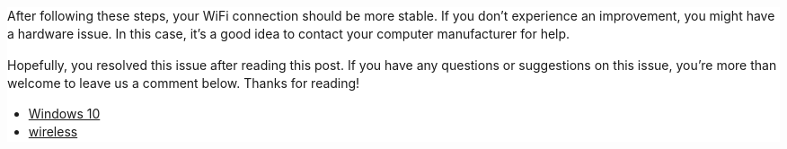  After following these steps, your WiFi connection should be more stable. If you don’t experience an improvement, you might have a hardware issue. In this case, it’s a good idea to contact your computer manufacturer for help.

 Hopefully, you resolved this issue after reading this post. If you have any questions or suggestions on this issue, you’re more than welcome to leave us a comment below. Thanks for reading!

* [Windows 10](https://tools.techidaily.com/drivereasy/download/)
* [wireless](https://tools.techidaily.com/drivereasy/download/)

<ins class="adsbygoogle"
     style="display:block"
     data-ad-format="autorelaxed"
     data-ad-client="ca-pub-7571918770474297"
     data-ad-slot="1223367746"></ins>



<ins class="adsbygoogle"
     style="display:block"
     data-ad-client="ca-pub-7571918770474297"
     data-ad-slot="8358498916"
     data-ad-format="auto"
     data-full-width-responsive="true"></ins>






